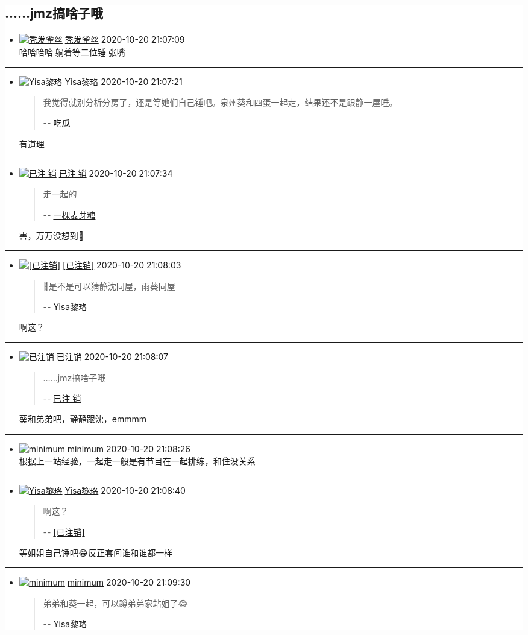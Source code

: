   ……jmz搞啥子哦  
---
* [![秃发雀丝](../../image/icon/u3984012-5.jpg)](https://www.douban.com/people/3984012/)    [秃发雀丝](https://www.douban.com/people/3984012/)    2020-10-20 21:07:09  
  哈哈哈哈 躺着等二位锤 张嘴  
---
* [![Yisa黎珞](../../image/icon/u217273308-1.jpg)](https://www.douban.com/people/217273308/)    [Yisa黎珞](https://www.douban.com/people/217273308/)    2020-10-20 21:07:21  
  >我觉得就别分析分房了，还是等她们自己锤吧。泉州葵和四蛋一起走，结果还不是跟静一屋睡。  
  >
  >-- [吃瓜](https://www.douban.com/people/219893584/)  
  
  有道理  
---
* [![已注 销](../../image/icon/u155947097-2.jpg)](https://www.douban.com/people/155947097/)    [已注 销](https://www.douban.com/people/155947097/)    2020-10-20 21:07:34  
  >走一起的  
  >
  >-- [一棵麦芽糖](https://www.douban.com/people/114181779/)  
  
  害，万万没想到🌝  
---
* [![[已注销]](../../image/icon/user_normal.jpg)](https://www.douban.com/people/219008874/)    [[已注销]](https://www.douban.com/people/219008874/)    2020-10-20 21:08:03  
  >🙂是不是可以猜静沈同屋，雨葵同屋  
  >
  >-- [Yisa黎珞](https://www.douban.com/people/217273308/)  
  
  啊这？  
---
* [![已注销](../../image/icon/u187860590-7.jpg)](https://www.douban.com/people/187860590/)    [已注销](https://www.douban.com/people/187860590/)    2020-10-20 21:08:07  
  >……jmz搞啥子哦  
  >
  >-- [已注 销](https://www.douban.com/people/155947097/)  
  
  葵和弟弟吧，静静跟沈，emmmm  
---
* [![minimum](../../image/icon/u218236166-1.jpg)](https://www.douban.com/people/218236166/)    [minimum](https://www.douban.com/people/218236166/)    2020-10-20 21:08:26  
  根据上一站经验，一起走一般是有节目在一起排练，和住没关系  
---
* [![Yisa黎珞](../../image/icon/u217273308-1.jpg)](https://www.douban.com/people/217273308/)    [Yisa黎珞](https://www.douban.com/people/217273308/)    2020-10-20 21:08:40  
  >啊这？  
  >
  >-- [[已注销]](https://www.douban.com/people/219008874/)  
  
  等姐姐自己锤吧😂反正套间谁和谁都一样  
---
* [![minimum](../../image/icon/u218236166-1.jpg)](https://www.douban.com/people/218236166/)    [minimum](https://www.douban.com/people/218236166/)    2020-10-20 21:09:30  
  >弟弟和葵一起，可以蹲弟弟家站姐了😂  
  >
  >-- [Yisa黎珞](https://www.douban.com/people/217273308/)  
  